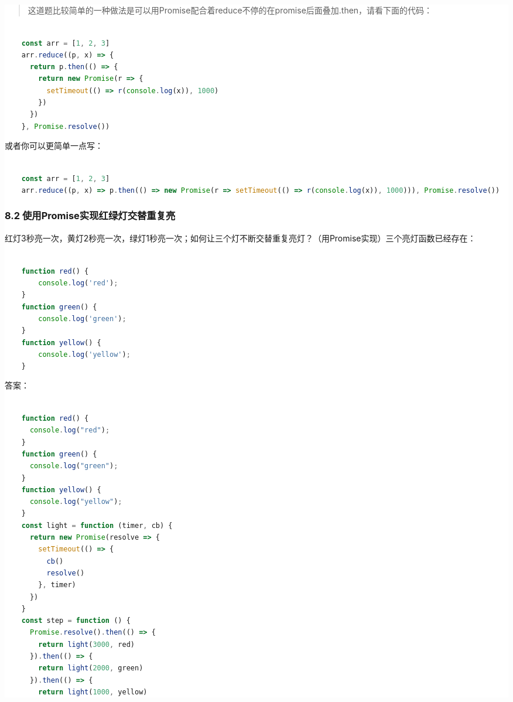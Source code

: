 > 这道题比较简单的一种做法是可以用Promise配合着reduce不停的在promise后面叠加.then，请看下面的代码：

```jsx

    const arr = [1, 2, 3]
    arr.reduce((p, x) => {
      return p.then(() => {
        return new Promise(r => {
          setTimeout(() => r(console.log(x)), 1000)
        })
      })
    }, Promise.resolve())
```

或者你可以更简单一点写：

```jsx

    const arr = [1, 2, 3]
    arr.reduce((p, x) => p.then(() => new Promise(r => setTimeout(() => r(console.log(x)), 1000))), Promise.resolve())
```

###  8.2 使用Promise实现红绿灯交替重复亮

红灯3秒亮一次，黄灯2秒亮一次，绿灯1秒亮一次；如何让三个灯不断交替重复亮灯？（用Promise实现）三个亮灯函数已经存在：

```jsx

    function red() {
        console.log('red');
    }
    function green() {
        console.log('green');
    }
    function yellow() {
        console.log('yellow');
    }
```

答案：

```jsx

    function red() {
      console.log("red");
    }
    function green() {
      console.log("green");
    }
    function yellow() {
      console.log("yellow");
    }
    const light = function (timer, cb) {
      return new Promise(resolve => {
        setTimeout(() => {
          cb()
          resolve()
        }, timer)
      })
    }
    const step = function () {
      Promise.resolve().then(() => {
        return light(3000, red)
      }).then(() => {
        return light(2000, green)
      }).then(() => {
        return light(1000, yellow)
```